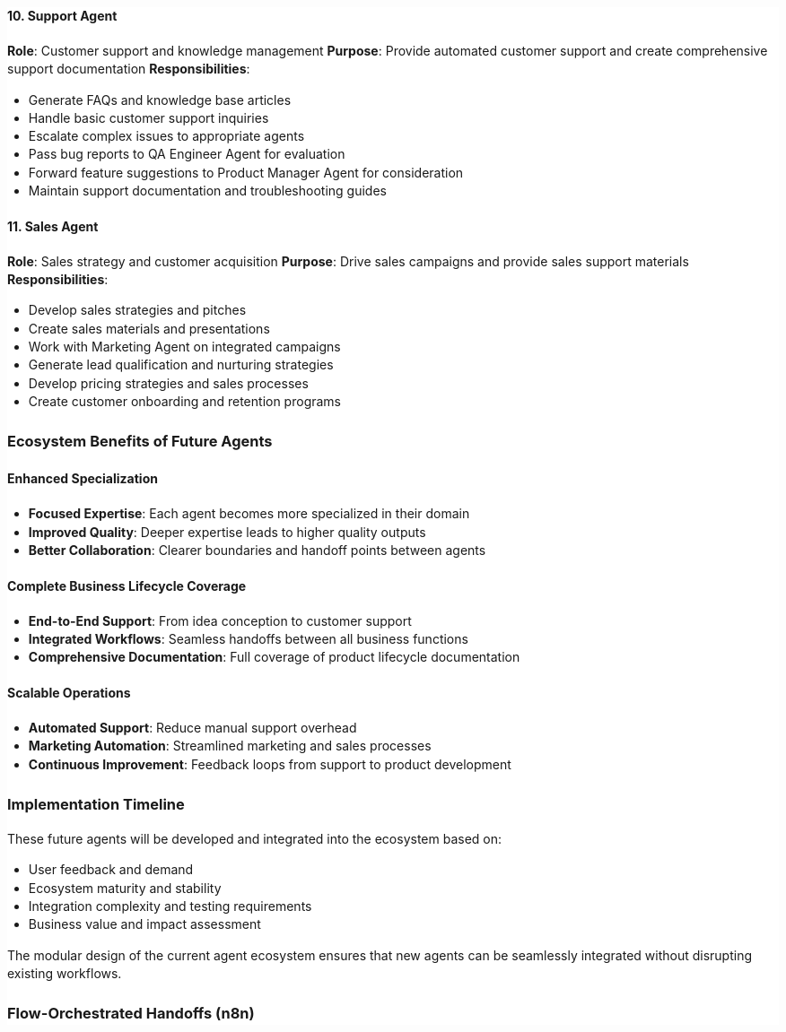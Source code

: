 #### 10. Support Agent
**Role**: Customer support and knowledge management
**Purpose**: Provide automated customer support and create comprehensive support documentation
**Responsibilities**:
- Generate FAQs and knowledge base articles
- Handle basic customer support inquiries
- Escalate complex issues to appropriate agents
- Pass bug reports to QA Engineer Agent for evaluation
- Forward feature suggestions to Product Manager Agent for consideration
- Maintain support documentation and troubleshooting guides

#### 11. Sales Agent
**Role**: Sales strategy and customer acquisition
**Purpose**: Drive sales campaigns and provide sales support materials
**Responsibilities**:
- Develop sales strategies and pitches
- Create sales materials and presentations
- Work with Marketing Agent on integrated campaigns
- Generate lead qualification and nurturing strategies
- Develop pricing strategies and sales processes
- Create customer onboarding and retention programs

### Ecosystem Benefits of Future Agents

#### Enhanced Specialization
- **Focused Expertise**: Each agent becomes more specialized in their domain
- **Improved Quality**: Deeper expertise leads to higher quality outputs
- **Better Collaboration**: Clearer boundaries and handoff points between agents

#### Complete Business Lifecycle Coverage
- **End-to-End Support**: From idea conception to customer support
- **Integrated Workflows**: Seamless handoffs between all business functions
- **Comprehensive Documentation**: Full coverage of product lifecycle documentation

#### Scalable Operations
- **Automated Support**: Reduce manual support overhead
- **Marketing Automation**: Streamlined marketing and sales processes
- **Continuous Improvement**: Feedback loops from support to product development

### Implementation Timeline
These future agents will be developed and integrated into the ecosystem based on:
- User feedback and demand
- Ecosystem maturity and stability
- Integration complexity and testing requirements
- Business value and impact assessment

The modular design of the current agent ecosystem ensures that new agents can be seamlessly integrated without disrupting existing workflows.

### Flow-Orchestrated Handoffs (n8n)
